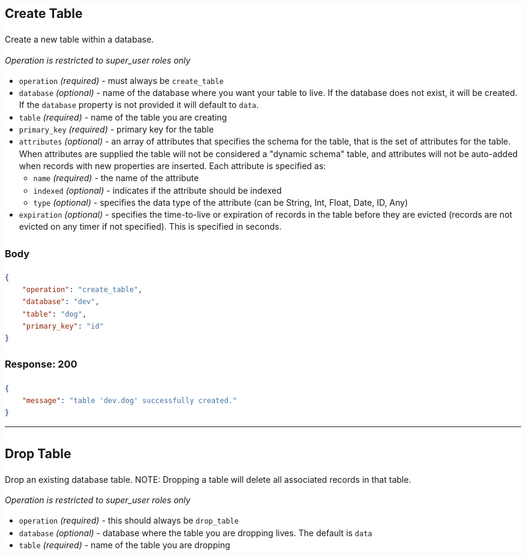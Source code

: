 
## Create Table

Create a new table within a database.

_Operation is restricted to super_user roles only_

- `operation` _(required)_ - must always be `create_table`
- `database` _(optional)_ - name of the database where you want your table to live. If the database does not exist, it will be created. If the `database` property is not provided it will default to `data`.
- `table` _(required)_ - name of the table you are creating
- `primary_key` _(required)_ - primary key for the table
- `attributes` _(optional)_ - an array of attributes that specifies the schema for the table, that is the set of attributes for the table. When attributes are supplied the table will not be considered a "dynamic schema" table, and attributes will not be auto-added when records with new properties are inserted. Each attribute is specified as:
  - `name` _(required)_ - the name of the attribute
  - `indexed` _(optional)_ - indicates if the attribute should be indexed
  - `type` _(optional)_ - specifies the data type of the attribute (can be String, Int, Float, Date, ID, Any)
- `expiration` _(optional)_ - specifies the time-to-live or expiration of records in the table before they are evicted (records are not evicted on any timer if not specified). This is specified in seconds.

### Body

```json
{
	"operation": "create_table",
	"database": "dev",
	"table": "dog",
	"primary_key": "id"
}
```

### Response: 200

```json
{
	"message": "table 'dev.dog' successfully created."
}
```

---

## Drop Table

Drop an existing database table. NOTE: Dropping a table will delete all associated records in that table.

_Operation is restricted to super_user roles only_

- `operation` _(required)_ - this should always be `drop_table`
- `database` _(optional)_ - database where the table you are dropping lives. The default is `data`
- `table` _(required)_ - name of the table you are dropping
